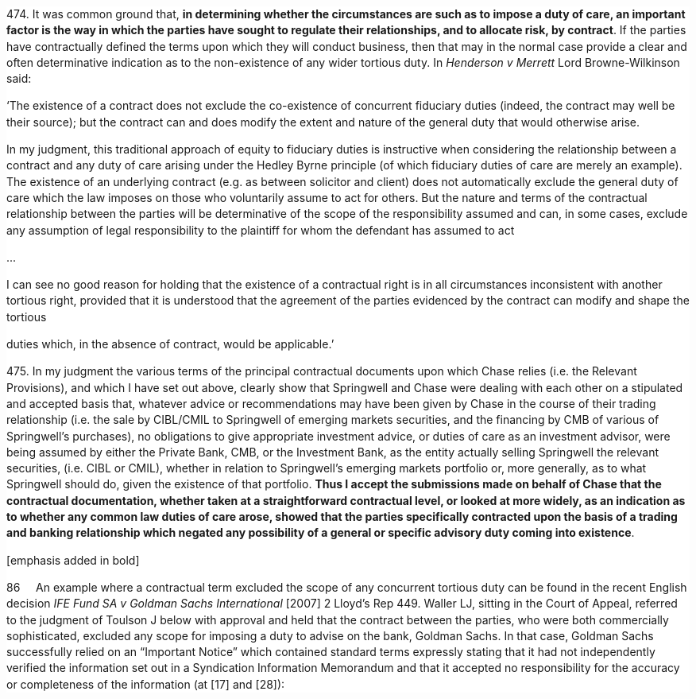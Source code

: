 474\. It was common ground that, **in determining whether the circumstances are such as to impose a duty of care, an important factor is the way in which the parties have sought to regulate their relationships, and to allocate risk, by contract**. If the parties have contractually defined the terms upon which they will conduct business, then that may in the normal case provide a clear and often determinative indication as to the non-existence of any wider tortious duty. In _Henderson v Merrett_ Lord Browne-Wilkinson said: 

 ‘The existence of a contract does not exclude the co-existence of concurrent fiduciary duties (indeed, the contract may well be their source); but the contract can and does modify the extent and nature of the general duty that would otherwise arise. 

 In my judgment, this traditional approach of equity to fiduciary duties is instructive when considering the relationship between a contract and any duty of care arising under the Hedley Byrne principle (of which fiduciary duties of care are merely an example). The existence of an underlying contract (e.g. as between solicitor and client) does not automatically exclude the general duty of care which the law imposes on those who voluntarily assume to act for others. But the nature and terms of the contractual relationship between the parties will be determinative of the scope of the responsibility assumed and can, in some cases, exclude any assumption of legal responsibility to the plaintiff for whom the defendant has assumed to act 

 ... 

 I can see no good reason for holding that the existence of a contractual right is in all circumstances inconsistent with another tortious right, provided that it is understood that the agreement of the parties evidenced by the contract can modify and shape the tortious 


 duties which, in the absence of contract, would be applicable.’ 

475\. In my judgment the various terms of the principal contractual documents upon which Chase relies (i.e. the Relevant Provisions), and which I have set out above, clearly show that Springwell and Chase were dealing with each other on a stipulated and accepted basis that, whatever advice or recommendations may have been given by Chase in the course of their trading relationship (i.e. the sale by CIBL/CMIL to Springwell of emerging markets securities, and the financing by CMB of various of Springwell’s purchases), no obligations to give appropriate investment advice, or duties of care as an investment advisor, were being assumed by either the     Private Bank, CMB, or the Investment Bank, as the entity actually selling Springwell the relevant securities, (i.e. CIBL or CMIL), whether in relation to Springwell’s emerging markets portfolio or, more generally, as to what Springwell should do, given the existence of that portfolio. **Thus I accept the submissions made on behalf of Chase that the contractual documentation, whether taken at a straightforward contractual level, or looked at more widely, as an indication as to whether any common law duties of care arose, showed that the parties specifically contracted upon the basis of a trading and banking relationship which negated any possibility of a general or specific advisory duty coming into existence**. 

 [emphasis added in bold] 

86     An example where a contractual term excluded the scope of any concurrent tortious duty can be found in the recent English decision _IFE Fund SA v Goldman Sachs International_ [2007] 2 Lloyd’s Rep 449. Waller LJ, sitting in the Court of Appeal, referred to the judgment of Toulson J below with approval and held that the contract between the parties, who were both commercially sophisticated, excluded any scope for imposing a duty to advise on the bank, Goldman Sachs. In that case, Goldman Sachs successfully relied on an “Important Notice” which contained standard terms expressly stating that it had not independently verified the information set out in a Syndication Information Memorandum and that it accepted no responsibility for the accuracy or completeness of the information (at [17] and [28]): 
